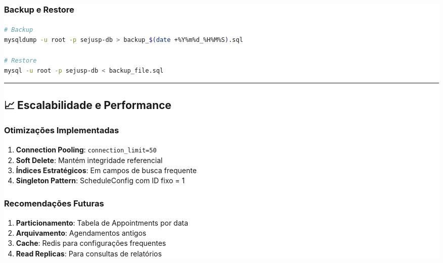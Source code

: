 ### **Backup e Restore**

```bash
# Backup
mysqldump -u root -p sejusp-db > backup_$(date +%Y%m%d_%H%M%S).sql

# Restore
mysql -u root -p sejusp-db < backup_file.sql
```

---

## 📈 Escalabilidade e Performance

### **Otimizações Implementadas**

1. **Connection Pooling**: `connection_limit=50`
2. **Soft Delete**: Mantém integridade referencial
3. **Índices Estratégicos**: Em campos de busca frequente
4. **Singleton Pattern**: ScheduleConfig com ID fixo = 1

### **Recomendações Futuras**

1. **Particionamento**: Tabela de Appointments por data
2. **Arquivamento**: Agendamentos antigos
3. **Cache**: Redis para configurações frequentes
4. **Read Replicas**: Para consultas de relatórios
